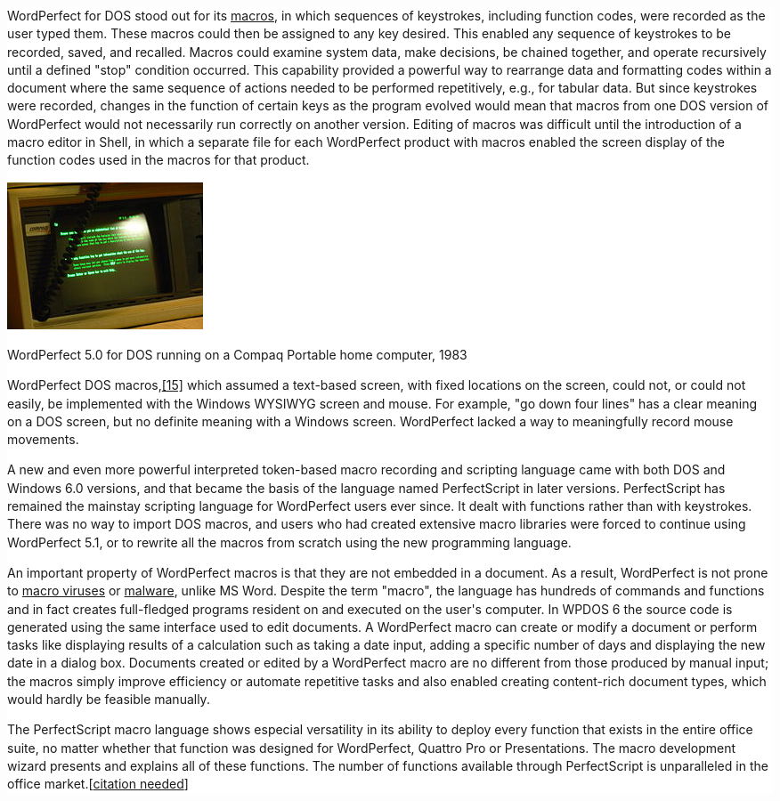 WordPerfect for DOS stood out for its [macros](https://en.wikipedia.org/wiki/Macro_(computer_science)), in which sequences of keystrokes, including function codes, were recorded as the user typed them. These macros could then be assigned to any key desired. This enabled any sequence of keystrokes to be recorded, saved, and recalled. Macros could examine system data, make decisions, be chained together, and operate recursively until a defined "stop" condition occurred. This capability provided a powerful way to rearrange data and formatting codes within a document where the same sequence of actions needed to be performed repetitively, e.g., for tabular data. But since keystrokes were recorded, changes in the function of certain keys as the program evolved would mean that macros from one DOS version of WordPerfect would not necessarily run correctly on another version. Editing of macros was difficult until the introduction of a macro editor in Shell, in which a separate file for each WordPerfect product with macros enabled the screen display of the function codes used in the macros for that product.

![WordPerfect%20bb9c7a6757c94a05856080356d90901d/220px-Compaq_Portable_and_Wordperfect.jpg](WordPerfect%20bb9c7a6757c94a05856080356d90901d/220px-Compaq_Portable_and_Wordperfect.jpg)

WordPerfect 5.0 for DOS running on a Compaq Portable home computer, 1983

WordPerfect DOS macros,[[15]](https://en.wikipedia.org/wiki/WordPerfect) which assumed a text-based screen, with fixed locations on the screen, could not, or could not easily, be implemented with the Windows WYSIWYG screen and mouse. For example, "go down four lines" has a clear meaning on a DOS screen, but no definite meaning with a Windows screen. WordPerfect lacked a way to meaningfully record mouse movements.

A new and even more powerful interpreted token-based macro recording and scripting language came with both DOS and Windows 6.0 versions, and that became the basis of the language named PerfectScript in later versions. PerfectScript has remained the mainstay scripting language for WordPerfect users ever since. It dealt with functions rather than with keystrokes. There was no way to import DOS macros, and users who had created extensive macro libraries were forced to continue using WordPerfect 5.1, or to rewrite all the macros from scratch using the new programming language.

An important property of WordPerfect macros is that they are not embedded in a document. As a result, WordPerfect is not prone to [macro viruses](https://en.wikipedia.org/wiki/Macro_virus_(computing)) or [malware](https://en.wikipedia.org/wiki/Malware), unlike MS Word. Despite the term "macro", the language has hundreds of commands and functions and in fact creates full-fledged programs resident on and executed on the user's computer. In WPDOS 6 the source code is generated using the same interface used to edit documents. A WordPerfect macro can create or modify a document or perform tasks like displaying results of a calculation such as taking a date input, adding a specific number of days and displaying the new date in a dialog box. Documents created or edited by a WordPerfect macro are no different from those produced by manual input; the macros simply improve efficiency or automate repetitive tasks and also enabled creating content-rich document types, which would hardly be feasible manually.

The PerfectScript macro language shows especial versatility in its ability to deploy every function that exists in the entire office suite, no matter whether that function was designed for WordPerfect, Quattro Pro or Presentations. The macro development wizard presents and explains all of these functions. The number of functions available through PerfectScript is unparalleled in the office market.[[citation needed](https://en.wikipedia.org/wiki/Wikipedia:Citation_needed)]
